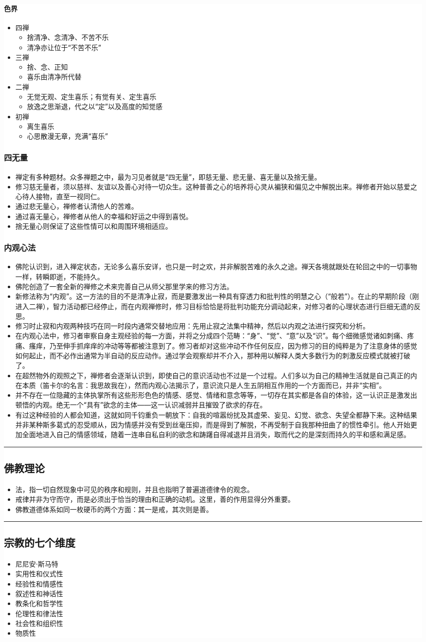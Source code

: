 #### 色界
- 四禅
  - 捨清净、念清净、不苦不乐
  - 清净亦让位于“不苦不乐”
- 三禅
  - 捨、念、正知
  - 喜乐由清净所代替
- 二禅
  - 无觉无观、定生喜乐；有觉有关、定生喜乐
  - 放逸之思渐退，代之以“定”以及高度的知觉感
- 初禅
  - 离生喜乐
  - 心思散漫无章，充满“喜乐”

### 四无量
- 禅定有多种题材。众多禅题之中，最为习见者就是“四无量”，即慈无量、悲无量、喜无量以及捨无量。
- 修习慈无量者，须以慈祥、友谊以及善心对待一切众生。这种普善之心的培养将心灵从褊狭和偏见之中解脱出来。禅修者开始以慈爱之心待人接物，直至一视同仁。
- 通过悲无量心，禅修者认清他人的苦难。
- 通过喜无量心，禅修者从他人的幸福和好运之中得到喜悦。
- 捨无量心则保证了这些性情可以和周围环境相适应。

### 内观心法
- 佛陀认识到，进入禅定状态，无论多么喜乐安详，也只是一时之欢，并非解脱苦难的永久之途。禅天各境就跟处在轮回之中的一切事物一样，转瞬即逝，不能持久。
- 佛陀创造了一套全新的禅修之术来完善自己从师父那里学来的修习方法。
- 新修法称为“内观”。这一方法的目的不是清净止寂，而是要激发出一种具有穿透力和批判性的明慧之心（“般若”）。在止的早期阶段（刚进入二禅），智力活动都已经停止，而在内观禅修时，修习目标恰恰是将批判功能充分调动起来，对修习者的心理状态进行巨细无遗的反思。
- 修习时止寂和内观两种技巧在同一时段内通常交替地应用：先用止寂之法集中精神，然后以内观之法进行探究和分析。
- 在内观心法中，修习者审察自身主观经验的每一方面，并将之分成四个范畴：“身”、“觉”、“意”以及“识”。每个细微感觉诸如刺痛、疼痛、瘙痒，乃至伸手抓痒痒的冲动等等都被注意到了。修习者却对这些冲动不作任何反应，因为修习的目的纯粹是为了注意身体的感觉如何起止，而不必作出通常为半自动的反应动作。通过学会观察却并不介入，那种用以解释人类大多数行为的刺激反应模式就被打破了。
- 在超然物外的观照之下，禅修者会逐渐认识到，即使自己的意识活动也不过是一个过程。人们多以为自己的精神生活就是自己真正的内在本质（笛卡尔的名言：我思故我在），然而内观心法揭示了，意识流只是人生五阴相互作用的一个方面而已，并非“实相”。
- 并不存在一位隐藏的主体执掌所有这些形形色色的情感、感觉、情绪和意念等等，一切存在其实都是各自的体验，这一认识正是激发出顿悟的内观。绝无一个“具有”欲念的主体——这一认识减弱并且摧毁了欲求的存在。
- 有过这种经验的人都会知道，这就如同千钧重负一朝放下：自我的喧嚣纷扰及其虚荣、妄见、幻觉、欲念、失望全都静下来。这种结果并非某种斯多葛式的忍受顺从，因为情感并没有受到丝毫压抑，而是得到了解脱，不再受制于自我那种扭曲了的惯性牵引。他人开始更加全面地进入自己的情感领域，随着一连串自私自利的欲念和踌躇自得减退并且消失，取而代之的是深刻而持久的平和感和满足感。

----

## 佛教理论
- 法，指一切自然现象中可见的秩序和规则，并且也指明了普遍道德律令的观念。
- 戒律并非为守而守，而是必须出于恰当的理由和正确的动机。这里，善的作用显得分外重要。
- 佛教道德体系如同一枚硬币的两个方面：其一是戒，其次则是善。

----

## 宗教的七个维度
- 尼尼安·斯马特
- 实用性和仪式性
- 经验性和情感性
- 叙述性和神话性
- 教条化和哲学性
- 伦理性和律法性
- 社会性和组织性
- 物质性
